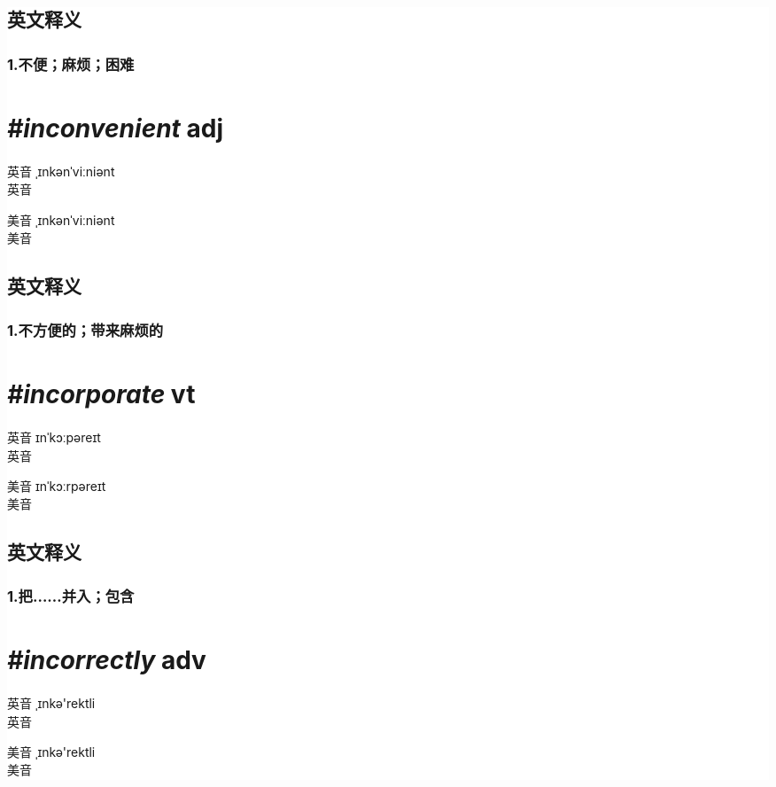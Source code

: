 

  

英文释义
---
### 1.**不便；麻烦；困难**  


# ***\#inconvenient*** adj
英音 ˌɪnkənˈviːniənt  
英音
<audio src="./media/inconvenient1_AAC.aac" controls="controls"></audio>

美音 ˌɪnkənˈviːniənt  
美音
<audio src="./media/inconvenient2_AAC.aac" controls="controls"></audio>



  

英文释义
---
### 1.**不方便的；带来麻烦的**  


# ***\#incorporate*** vt
英音 ɪnˈkɔːpəreɪt  
英音
<audio src="./media/incorporate1_AAC.aac" controls="controls"></audio>

美音 ɪnˈkɔːrpəreɪt  
美音
<audio src="./media/incorporate2_AAC.aac" controls="controls"></audio>



  

英文释义
---
### 1.**把……并入；包含**  


# ***\#incorrectly*** adv
英音 ˌɪnkə'rektli  
英音
<audio src="./media/incorrectly1.aac" controls="controls"></audio>

美音 ˌɪnkə'rektli  
美音
<audio src="./media/incorrectly2.aac" controls="controls"></audio>
